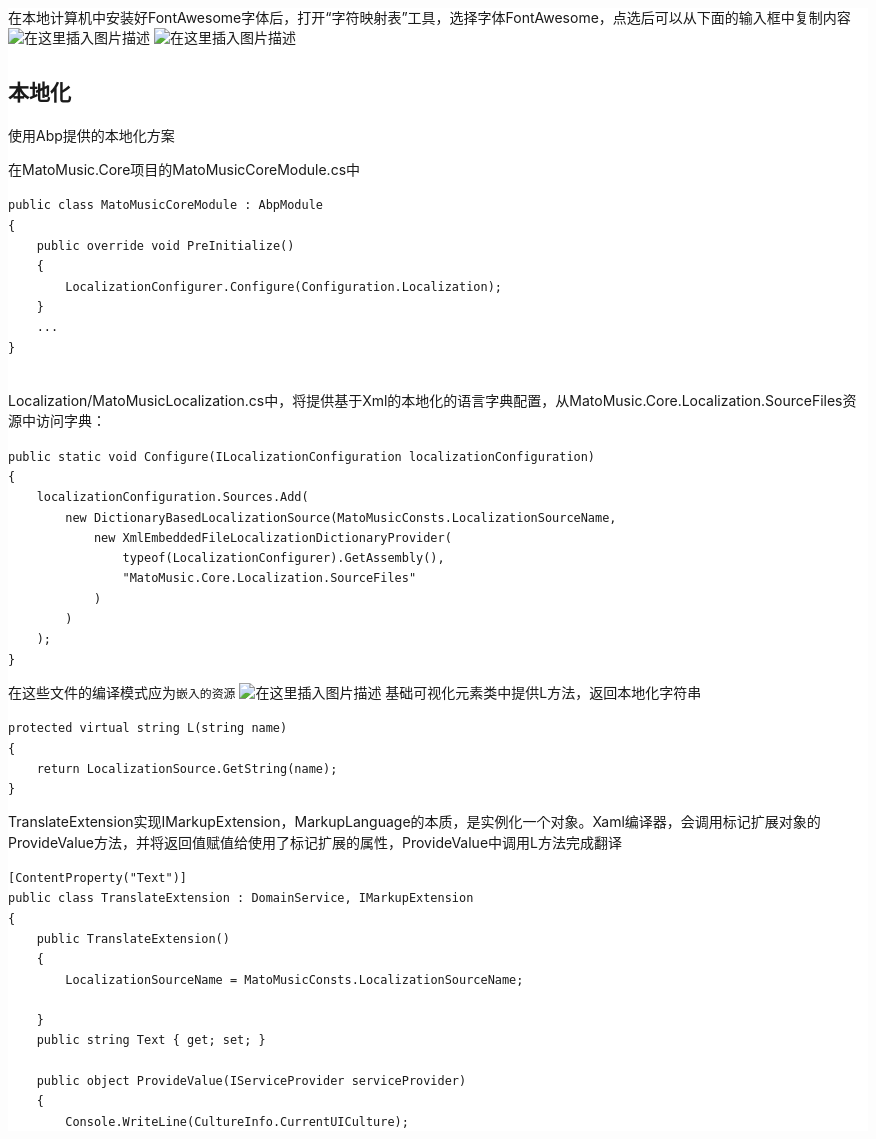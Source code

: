 在本地计算机中安装好FontAwesome字体后，打开“字符映射表”工具，选择字体FontAwesome，点选后可以从下面的输入框中复制内容
![在这里插入图片描述](644861-20230409104026475-914359511.png)
![在这里插入图片描述](644861-20230409104025887-234139976.png)



## 本地化
使用Abp提供的本地化方案

在MatoMusic.Core项目的MatoMusicCoreModule.cs中

```
public class MatoMusicCoreModule : AbpModule
{
	public override void PreInitialize()
	{
		LocalizationConfigurer.Configure(Configuration.Localization);
	}
    ...
}
      
```
Localization/MatoMusicLocalization.cs中，将提供基于Xml的本地化的语言字典配置，从MatoMusic.Core.Localization.SourceFiles资源中访问字典：
```
public static void Configure(ILocalizationConfiguration localizationConfiguration)
{
    localizationConfiguration.Sources.Add(
        new DictionaryBasedLocalizationSource(MatoMusicConsts.LocalizationSourceName,
            new XmlEmbeddedFileLocalizationDictionaryProvider(
                typeof(LocalizationConfigurer).GetAssembly(),
                "MatoMusic.Core.Localization.SourceFiles"
            )
        )
    );
}

```

在这些文件的编译模式应为`嵌入的资源`
![在这里插入图片描述](644861-20230409104026314-1687802022.png)
基础可视化元素类中提供L方法，返回本地化字符串

```
protected virtual string L(string name)
{
    return LocalizationSource.GetString(name);
}
```
TranslateExtension实现IMarkupExtension，MarkupLanguage的本质，是实例化一个对象。Xaml编译器，会调用标记扩展对象的ProvideValue方法，并将返回值赋值给使用了标记扩展的属性，ProvideValue中调用L方法完成翻译
```
[ContentProperty("Text")]
public class TranslateExtension : DomainService, IMarkupExtension
{
    public TranslateExtension()
    {
        LocalizationSourceName = MatoMusicConsts.LocalizationSourceName;

    }
    public string Text { get; set; }

    public object ProvideValue(IServiceProvider serviceProvider)
    {
        Console.WriteLine(CultureInfo.CurrentUICulture);
```